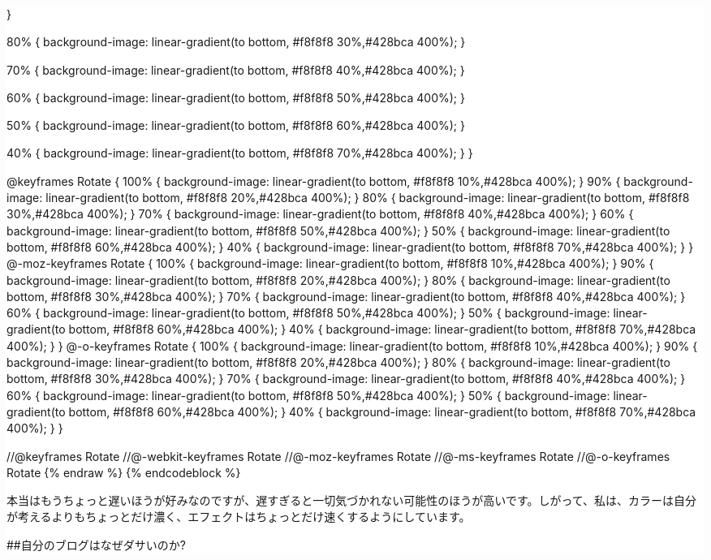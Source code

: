 }

80% {
background-image: linear-gradient(to bottom, #f8f8f8 30%,#428bca 400%);
}

70% {
background-image: linear-gradient(to bottom, #f8f8f8 40%,#428bca 400%);
}

60% {
background-image: linear-gradient(to bottom, #f8f8f8 50%,#428bca 400%);
}

50% {
background-image: linear-gradient(to bottom, #f8f8f8 60%,#428bca 400%);
}

40% {
background-image: linear-gradient(to bottom, #f8f8f8 70%,#428bca 400%);
}
}

@keyframes Rotate { 100% { background-image: linear-gradient(to bottom, #f8f8f8 10%,#428bca 400%); } 90% { background-image: linear-gradient(to bottom, #f8f8f8 20%,#428bca 400%); } 80% { background-image: linear-gradient(to bottom, #f8f8f8 30%,#428bca 400%); } 70% { background-image: linear-gradient(to bottom, #f8f8f8 40%,#428bca 400%); } 60% { background-image: linear-gradient(to bottom, #f8f8f8 50%,#428bca 400%); } 50% { background-image: linear-gradient(to bottom, #f8f8f8 60%,#428bca 400%); } 40% { background-image: linear-gradient(to bottom, #f8f8f8 70%,#428bca 400%); } }
@-moz-keyframes Rotate { 100% { background-image: linear-gradient(to bottom, #f8f8f8 10%,#428bca 400%); } 90% { background-image: linear-gradient(to bottom, #f8f8f8 20%,#428bca 400%); } 80% { background-image: linear-gradient(to bottom, #f8f8f8 30%,#428bca 400%); } 70% { background-image: linear-gradient(to bottom, #f8f8f8 40%,#428bca 400%); } 60% { background-image: linear-gradient(to bottom, #f8f8f8 50%,#428bca 400%); } 50% { background-image: linear-gradient(to bottom, #f8f8f8 60%,#428bca 400%); } 40% { background-image: linear-gradient(to bottom, #f8f8f8 70%,#428bca 400%); } }
@-o-keyframes Rotate { 100% { background-image: linear-gradient(to bottom, #f8f8f8 10%,#428bca 400%); } 90% { background-image: linear-gradient(to bottom, #f8f8f8 20%,#428bca 400%); } 80% { background-image: linear-gradient(to bottom, #f8f8f8 30%,#428bca 400%); } 70% { background-image: linear-gradient(to bottom, #f8f8f8 40%,#428bca 400%); } 60% { background-image: linear-gradient(to bottom, #f8f8f8 50%,#428bca 400%); } 50% { background-image: linear-gradient(to bottom, #f8f8f8 60%,#428bca 400%); } 40% { background-image: linear-gradient(to bottom, #f8f8f8 70%,#428bca 400%); } }

//@keyframes Rotate
//@-webkit-keyframes Rotate
//@-moz-keyframes Rotate
//@-ms-keyframes Rotate
//@-o-keyframes Rotate
{% endraw %}
{% endcodeblock %}


本当はもうちょっと遅いほうが好みなのですが、遅すぎると一切気づかれない可能性のほうが高いです。しがって、私は、カラーは自分が考えるよりもちょっとだけ濃く、エフェクトはちょっとだけ速くするようにしています。


##自分のブログはなぜダサいのか?

